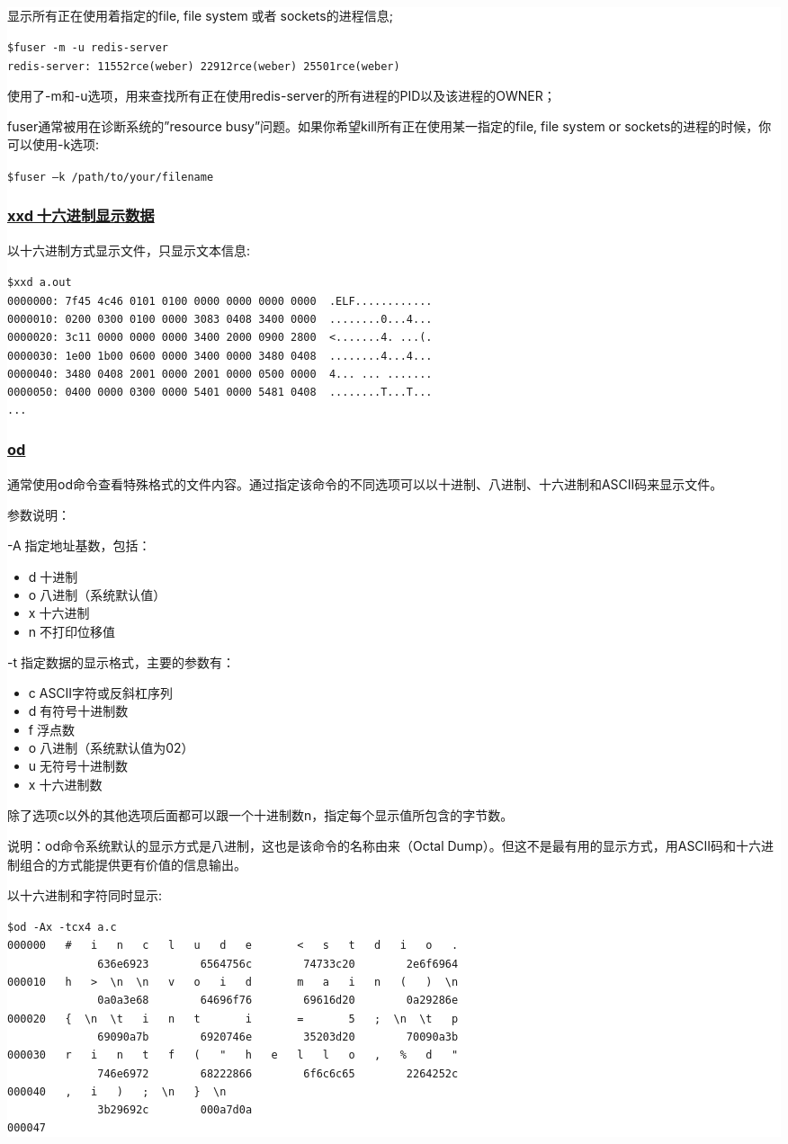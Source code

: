 显示所有正在使用着指定的file, file system 或者 sockets的进程信息;
    
    $fuser -m -u redis-server
    redis-server: 11552rce(weber) 22912rce(weber) 25501rce(weber)
    

使用了-m和-u选项，用来查找所有正在使用redis-server的所有进程的PID以及该进程的OWNER；

fuser通常被用在诊断系统的”resource busy”问题。如果你希望kill所有正在使用某一指定的file, file system or sockets的进程的时候，你可以使用-k选项:
    
    $fuser –k /path/to/your/filename
    

### [xxd 十六进制显示数据](http://linuxtools-rst.readthedocs.org/zh_CN/latest/advance/02_program_debug.html#id18)

以十六进制方式显示文件，只显示文本信息:
    
    $xxd a.out
    0000000: 7f45 4c46 0101 0100 0000 0000 0000 0000  .ELF............
    0000010: 0200 0300 0100 0000 3083 0408 3400 0000  ........0...4...
    0000020: 3c11 0000 0000 0000 3400 2000 0900 2800  <.......4. ...(.
    0000030: 1e00 1b00 0600 0000 3400 0000 3480 0408  ........4...4...
    0000040: 3480 0408 2001 0000 2001 0000 0500 0000  4... ... .......
    0000050: 0400 0000 0300 0000 5401 0000 5481 0408  ........T...T...
    ...
    

### [od](http://linuxtools-rst.readthedocs.org/zh_CN/latest/advance/02_program_debug.html#id19)

通常使用od命令查看特殊格式的文件内容。通过指定该命令的不同选项可以以十进制、八进制、十六进制和ASCII码来显示文件。

参数说明：

-A 指定地址基数，包括：

  * d 十进制
  * o 八进制（系统默认值）
  * x 十六进制
  * n 不打印位移值

-t 指定数据的显示格式，主要的参数有：

  * c ASCII字符或反斜杠序列
  * d 有符号十进制数
  * f 浮点数
  * o 八进制（系统默认值为02）
  * u 无符号十进制数
  * x 十六进制数

除了选项c以外的其他选项后面都可以跟一个十进制数n，指定每个显示值所包含的字节数。

说明：od命令系统默认的显示方式是八进制，这也是该命令的名称由来（Octal Dump）。但这不是最有用的显示方式，用ASCII码和十六进制组合的方式能提供更有价值的信息输出。

以十六进制和字符同时显示:
    
    $od -Ax -tcx4 a.c
    000000   #   i   n   c   l   u   d   e       <   s   t   d   i   o   .
                  636e6923        6564756c        74733c20        2e6f6964
    000010   h   >  \n  \n   v   o   i   d       m   a   i   n   (   )  \n
                  0a0a3e68        64696f76        69616d20        0a29286e
    000020   {  \n  \t   i   n   t       i       =       5   ;  \n  \t   p
                  69090a7b        6920746e        35203d20        70090a3b
    000030   r   i   n   t   f   (   "   h   e   l   l   o   ,   %   d   "
                  746e6972        68222866        6f6c6c65        2264252c
    000040   ,   i   )   ;  \n   }  \n
                  3b29692c        000a7d0a
    000047
    